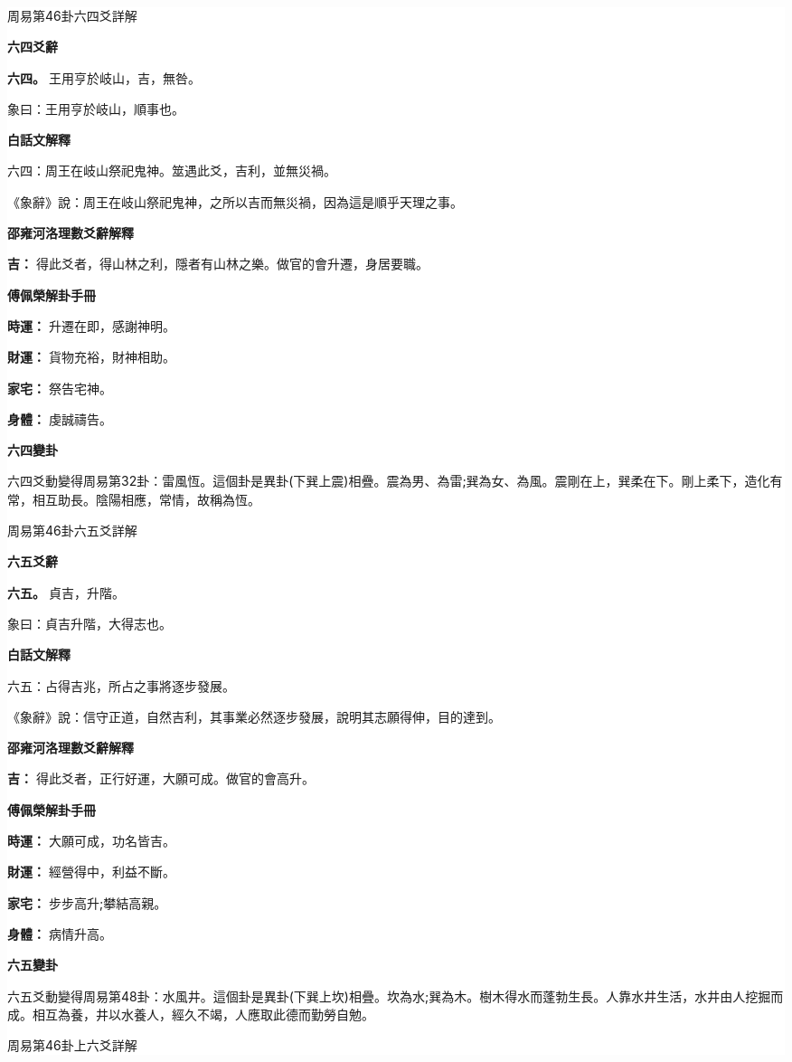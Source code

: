 周易第46卦六四爻詳解

**六四爻辭** 

**六四。** 王用亨於岐山，吉，無咎。

象曰：王用亨於岐山，順事也。

**白話文解釋** 

六四：周王在岐山祭祀鬼神。筮遇此爻，吉利，並無災禍。

《象辭》說：周王在岐山祭祀鬼神，之所以吉而無災禍，因為這是順乎天理之事。

**邵雍河洛理數爻辭解釋** 

**吉：** 得此爻者，得山林之利，隱者有山林之樂。做官的會升遷，身居要職。

**傅佩榮解卦手冊** 

**時運：** 升遷在即，感謝神明。

**財運：** 貨物充裕，財神相助。

**家宅：** 祭告宅神。

**身體：** 虔誠禱告。

**六四變卦** 

六四爻動變得周易第32卦：雷風恆。這個卦是異卦(下巽上震)相疊。震為男、為雷;巽為女、為風。震剛在上，巽柔在下。剛上柔下，造化有常，相互助長。陰陽相應，常情，故稱為恆。

周易第46卦六五爻詳解

**六五爻辭** 

**六五。** 貞吉，升階。

象曰：貞吉升階，大得志也。

**白話文解釋** 

六五：占得吉兆，所占之事將逐步發展。

《象辭》說：信守正道，自然吉利，其事業必然逐步發展，說明其志願得伸，目的達到。

**邵雍河洛理數爻辭解釋** 

**吉：** 得此爻者，正行好運，大願可成。做官的會高升。

**傅佩榮解卦手冊** 

**時運：** 大願可成，功名皆吉。

**財運：** 經營得中，利益不斷。

**家宅：** 步步高升;攀結高親。

**身體：** 病情升高。

**六五變卦** 

六五爻動變得周易第48卦：水風井。這個卦是異卦(下巽上坎)相疊。坎為水;巽為木。樹木得水而蓬勃生長。人靠水井生活，水井由人挖掘而成。相互為養，井以水養人，經久不竭，人應取此德而勤勞自勉。

周易第46卦上六爻詳解

